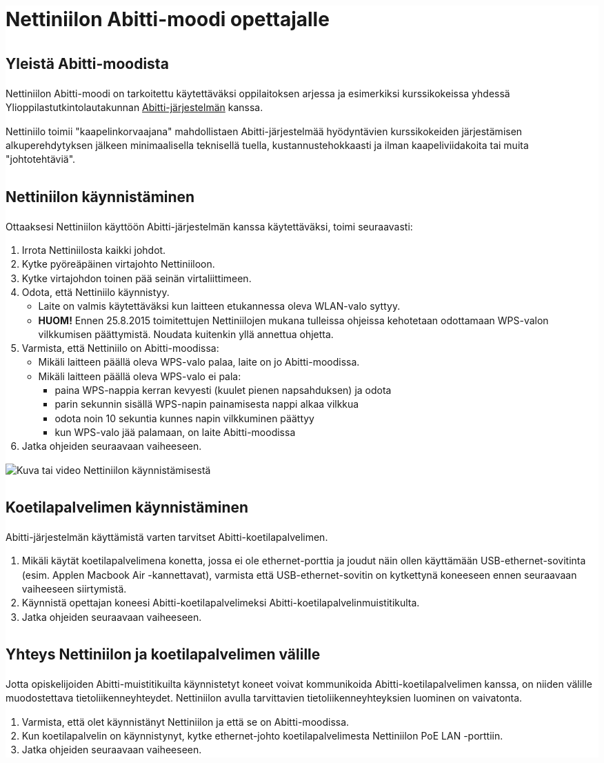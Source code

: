 # Nettiniilon Abitti-moodi opettajalle

## Yleistä Abitti-moodista

Nettiniilon Abitti-moodi on tarkoitettu käytettäväksi oppilaitoksen arjessa ja esimerkiksi kurssikokeissa yhdessä Ylioppilastutkintolautakunnan [Abitti-järjestelmän](http://www.abitti.fi/) kanssa.

Nettiniilo toimii "kaapelinkorvaajana" mahdollistaen Abitti-järjestelmää hyödyntävien kurssikokeiden järjestämisen alkuperehdytyksen jälkeen minimaalisella teknisellä tuella, kustannustehokkaasti ja ilman kaapeliviidakoita tai muita "johtotehtäviä".


## Nettiniilon käynnistäminen

Ottaaksesi Nettiniilon käyttöön Abitti-järjestelmän kanssa käytettäväksi, toimi seuraavasti:

1. Irrota Nettiniilosta kaikki johdot.
2. Kytke pyöreäpäinen virtajohto Nettiniiloon.
3. Kytke virtajohdon toinen pää seinän virtaliittimeen.
4. Odota, että Nettiniilo käynnistyy.
	- Laite on valmis käytettäväksi kun laitteen etukannessa oleva WLAN-valo syttyy.
	- **HUOM!** Ennen 25.8.2015 toimitettujen Nettiniilojen mukana tulleissa ohjeissa kehotetaan odottamaan WPS-valon vilkkumisen päättymistä. Noudata kuitenkin yllä annettua ohjetta.
5. Varmista, että Nettiniilo on Abitti-moodissa:
	- Mikäli laitteen päällä oleva WPS-valo palaa, laite on jo Abitti-moodissa.
	- Mikäli laitteen päällä oleva WPS-valo ei pala:
		- paina WPS-nappia kerran kevyesti (kuulet pienen napsahduksen) ja odota
		- parin sekunnin sisällä WPS-napin painamisesta nappi alkaa vilkkua
		- odota noin 10 sekuntia kunnes napin vilkkuminen päättyy
		- kun WPS-valo jää palamaan, on laite Abitti-moodissa
6. Jatka ohjeiden seuraavaan vaiheeseen.

![Kuva tai video Nettiniilon käynnistämisestä](http://placehold.it/600x300 "Kuva tai video Nettiniilon käynnistämisestä")

## Koetilapalvelimen käynnistäminen

Abitti-järjestelmän käyttämistä varten tarvitset Abitti-koetilapalvelimen.

1. Mikäli käytät koetilapalvelimena konetta, jossa ei ole ethernet-porttia ja joudut näin ollen käyttämään USB-ethernet-sovitinta (esim. Applen Macbook Air -kannettavat), varmista että USB-ethernet-sovitin on kytkettynä koneeseen ennen seuraavaan vaiheeseen siirtymistä.
2. Käynnistä opettajan koneesi Abitti-koetilapalvelimeksi Abitti-koetilapalvelinmuistitikulta.
3. Jatka ohjeiden seuraavaan vaiheeseen.

## Yhteys Nettiniilon ja koetilapalvelimen välille

Jotta opiskelijoiden Abitti-muistitikuilta käynnistetyt koneet voivat kommunikoida Abitti-koetilapalvelimen kanssa, on niiden välille muodostettava tietoliikenneyhteydet. Nettiniilon avulla tarvittavien tietoliikenneyhteyksien luominen on vaivatonta.

1. Varmista, että olet käynnistänyt Nettiniilon ja että se on Abitti-moodissa.
4. Kun koetilapalvelin on käynnistynyt, kytke ethernet-johto koetilapalvelimesta Nettiniilon PoE LAN -porttiin.
5. Jatka ohjeiden seuraavaan vaiheeseen.
